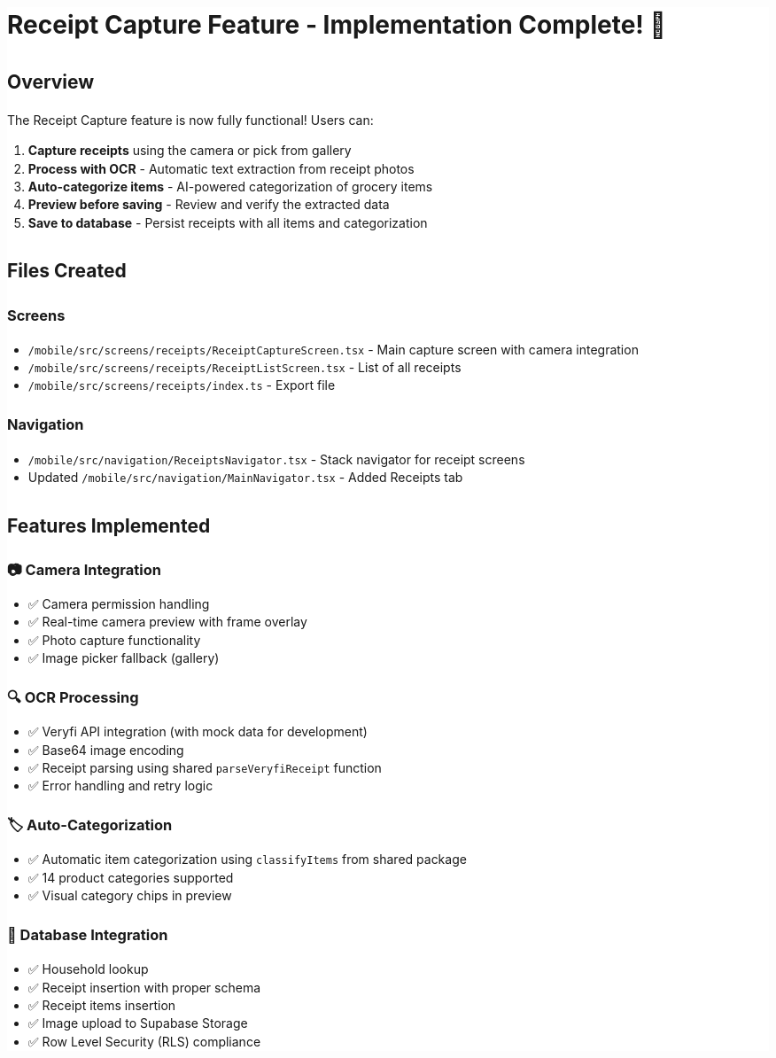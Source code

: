 # Receipt Capture Feature - Implementation Complete! 🎉

## Overview

The Receipt Capture feature is now fully functional! Users can:

1. **Capture receipts** using the camera or pick from gallery
2. **Process with OCR** - Automatic text extraction from receipt photos
3. **Auto-categorize items** - AI-powered categorization of grocery items
4. **Preview before saving** - Review and verify the extracted data
5. **Save to database** - Persist receipts with all items and categorization

## Files Created

### Screens
- `/mobile/src/screens/receipts/ReceiptCaptureScreen.tsx` - Main capture screen with camera integration
- `/mobile/src/screens/receipts/ReceiptListScreen.tsx` - List of all receipts
- `/mobile/src/screens/receipts/index.ts` - Export file

### Navigation
- `/mobile/src/navigation/ReceiptsNavigator.tsx` - Stack navigator for receipt screens
- Updated `/mobile/src/navigation/MainNavigator.tsx` - Added Receipts tab

## Features Implemented

### 📷 Camera Integration
- ✅ Camera permission handling
- ✅ Real-time camera preview with frame overlay
- ✅ Photo capture functionality
- ✅ Image picker fallback (gallery)

### 🔍 OCR Processing
- ✅ Veryfi API integration (with mock data for development)
- ✅ Base64 image encoding
- ✅ Receipt parsing using shared `parseVeryfiReceipt` function
- ✅ Error handling and retry logic

### 🏷️ Auto-Categorization
- ✅ Automatic item categorization using `classifyItems` from shared package
- ✅ 14 product categories supported
- ✅ Visual category chips in preview

### 💾 Database Integration
- ✅ Household lookup
- ✅ Receipt insertion with proper schema
- ✅ Receipt items insertion
- ✅ Image upload to Supabase Storage
- ✅ Row Level Security (RLS) compliance
